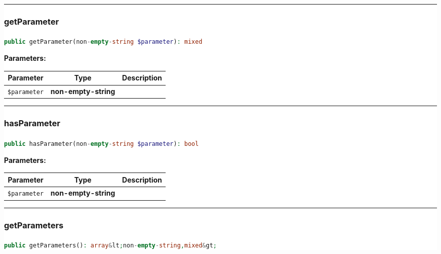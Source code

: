 
***

### getParameter



```php
public getParameter(non-empty-string $parameter): mixed
```








**Parameters:**

| Parameter | Type | Description |
|-----------|------|-------------|
| `$parameter` | **non-empty-string** |  |





***

### hasParameter



```php
public hasParameter(non-empty-string $parameter): bool
```








**Parameters:**

| Parameter | Type | Description |
|-----------|------|-------------|
| `$parameter` | **non-empty-string** |  |





***

### getParameters



```php
public getParameters(): array&lt;non-empty-string,mixed&gt;
```




